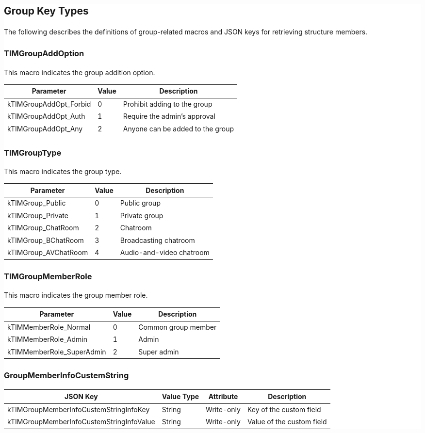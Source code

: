 ## Group Key Types

The following describes the definitions of group-related macros and JSON keys for retrieving structure members.

### TIMGroupAddOption

This macro indicates the group addition option.

| Parameter | Value | Description |
|-----|-----|-----|
| kTIMGroupAddOpt_Forbid | 0 | Prohibit adding to the group |
| kTIMGroupAddOpt_Auth | 1 | Require the admin’s approval |
| kTIMGroupAddOpt_Any | 2 | Anyone can be added to the group |

### TIMGroupType

This macro indicates the group type.

| Parameter | Value | Description |
|-----|-----|-----|
| kTIMGroup_Public | 0 | Public group |
| kTIMGroup_Private | 1 | Private group |
| kTIMGroup_ChatRoom | 2 | Chatroom |
| kTIMGroup_BChatRoom | 3 | Broadcasting chatroom |
| kTIMGroup_AVChatRoom | 4 | Audio-and-video chatroom |

### TIMGroupMemberRole

This macro indicates the group member role.

| Parameter | Value | Description |
|-----|-----|-----|
| kTIMMemberRole_Normal | 0 | Common group member |
| kTIMMemberRole_Admin | 1 | Admin |
| kTIMMemberRole_SuperAdmin | 2 | Super admin |

### GroupMemberInfoCustemString

| JSON Key | Value Type | Attribute | Description |
|-----|-----|-----|-----|
| kTIMGroupMemberInfoCustemStringInfoKey | String | Write-only | Key of the custom field |
| kTIMGroupMemberInfoCustemStringInfoValue | String | Write-only | Value of the custom field |
